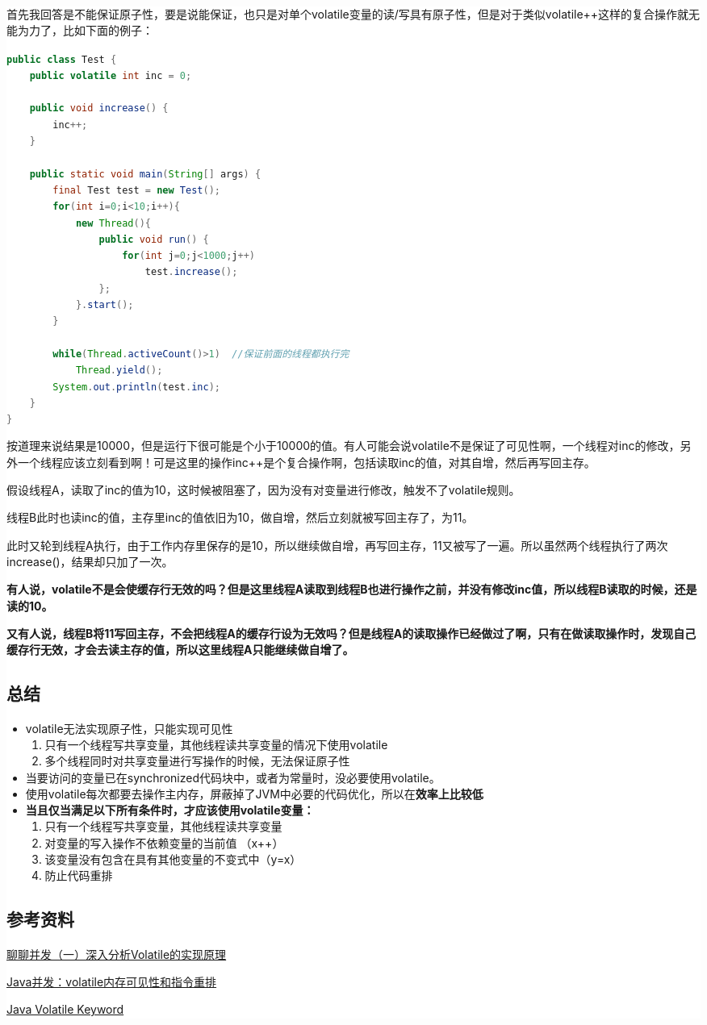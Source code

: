 首先我回答是不能保证原子性，要是说能保证，也只是对单个volatile变量的读/写具有原子性，但是对于类似volatile++这样的复合操作就无能为力了，比如下面的例子：

```java
public class Test {
    public volatile int inc = 0;

    public void increase() {
        inc++;
    }

    public static void main(String[] args) {
        final Test test = new Test();
        for(int i=0;i<10;i++){
            new Thread(){
                public void run() {
                    for(int j=0;j<1000;j++)
                        test.increase();
                };
            }.start();
        }

        while(Thread.activeCount()>1)  //保证前面的线程都执行完
            Thread.yield();
        System.out.println(test.inc);
    }
}
```

按道理来说结果是10000，但是运行下很可能是个小于10000的值。有人可能会说volatile不是保证了可见性啊，一个线程对inc的修改，另外一个线程应该立刻看到啊！可是这里的操作inc++是个复合操作啊，包括读取inc的值，对其自增，然后再写回主存。

假设线程A，读取了inc的值为10，这时候被阻塞了，因为没有对变量进行修改，触发不了volatile规则。

线程B此时也读inc的值，主存里inc的值依旧为10，做自增，然后立刻就被写回主存了，为11。

此时又轮到线程A执行，由于工作内存里保存的是10，所以继续做自增，再写回主存，11又被写了一遍。所以虽然两个线程执行了两次increase()，结果却只加了一次。

**有人说，volatile不是会使缓存行无效的吗？但是这里线程A读取到线程B也进行操作之前，并没有修改inc值，所以线程B读取的时候，还是读的10。**

**又有人说，线程B将11写回主存，不会把线程A的缓存行设为无效吗？但是线程A的读取操作已经做过了啊，只有在做读取操作时，发现自己缓存行无效，才会去读主存的值，所以这里线程A只能继续做自增了。**

## 总结

- volatile无法实现原子性，只能实现可见性
  1. 只有一个线程写共享变量，其他线程读共享变量的情况下使用volatile
  2. 多个线程同时对共享变量进行写操作的时候，无法保证原子性
- 当要访问的变量已在synchronized代码块中，或者为常量时，没必要使用volatile。
- 使用volatile每次都要去操作主内存，屏蔽掉了JVM中必要的代码优化，所以在**效率上比较低**
- **当且仅当满足以下所有条件时，才应该使用volatile变量：**
  1. 只有一个线程写共享变量，其他线程读共享变量
  2. 对变量的写入操作不依赖变量的当前值 （x++）
  3. 该变量没有包含在具有其他变量的不变式中（y=x）
  4. 防止代码重排

## 参考资料

[聊聊并发（一）深入分析Volatile的实现原理](http://ifeve.com/volatile/)

[Java并发：volatile内存可见性和指令重排](http://www.importnew.com/23535.html)

[Java Volatile Keyword](http://tutorials.jenkov.com/java-concurrency/volatile.html)

